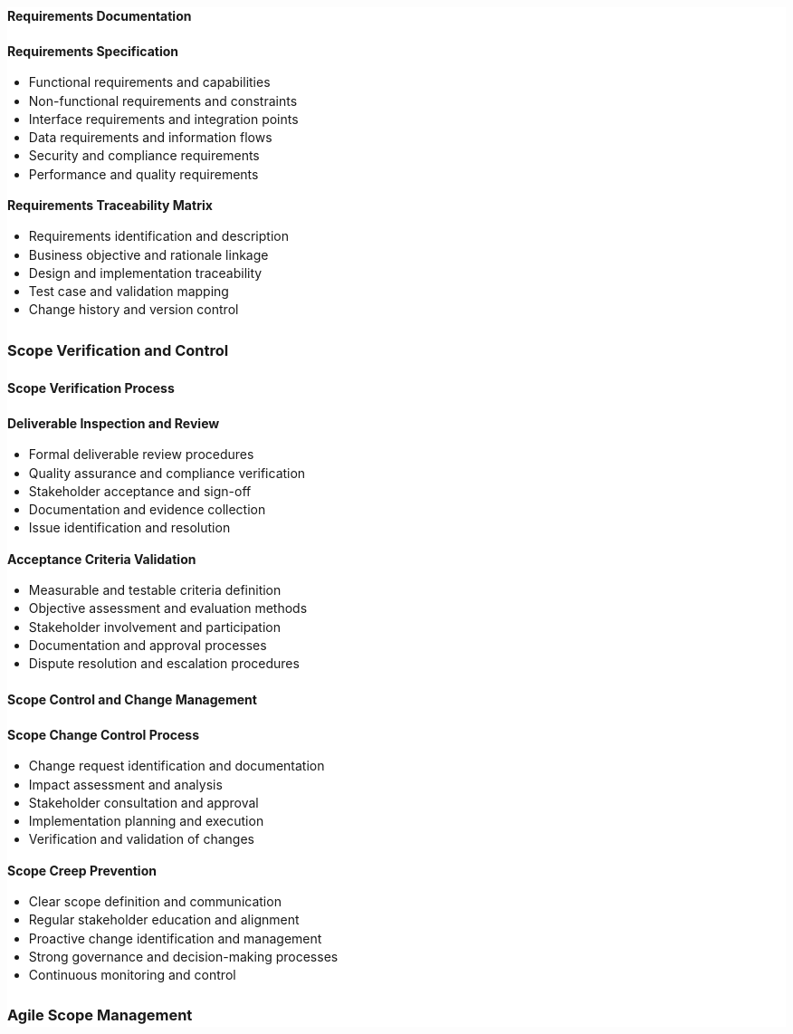 #### Requirements Documentation

**Requirements Specification**
- Functional requirements and capabilities
- Non-functional requirements and constraints
- Interface requirements and integration points
- Data requirements and information flows
- Security and compliance requirements
- Performance and quality requirements

**Requirements Traceability Matrix**
- Requirements identification and description
- Business objective and rationale linkage
- Design and implementation traceability
- Test case and validation mapping
- Change history and version control

### Scope Verification and Control

#### Scope Verification Process

**Deliverable Inspection and Review**
- Formal deliverable review procedures
- Quality assurance and compliance verification
- Stakeholder acceptance and sign-off
- Documentation and evidence collection
- Issue identification and resolution

**Acceptance Criteria Validation**
- Measurable and testable criteria definition
- Objective assessment and evaluation methods
- Stakeholder involvement and participation
- Documentation and approval processes
- Dispute resolution and escalation procedures

#### Scope Control and Change Management

**Scope Change Control Process**
- Change request identification and documentation
- Impact assessment and analysis
- Stakeholder consultation and approval
- Implementation planning and execution
- Verification and validation of changes

**Scope Creep Prevention**
- Clear scope definition and communication
- Regular stakeholder education and alignment
- Proactive change identification and management
- Strong governance and decision-making processes
- Continuous monitoring and control

### Agile Scope Management
